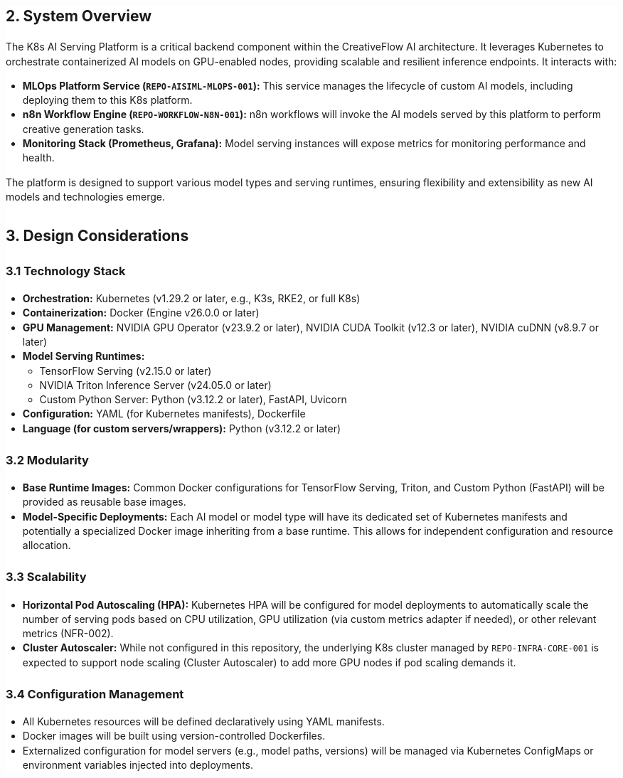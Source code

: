 ## 2. System Overview
The K8s AI Serving Platform is a critical backend component within the CreativeFlow AI architecture. It leverages Kubernetes to orchestrate containerized AI models on GPU-enabled nodes, providing scalable and resilient inference endpoints.
It interacts with:
-   **MLOps Platform Service (`REPO-AISIML-MLOPS-001`):** This service manages the lifecycle of custom AI models, including deploying them to this K8s platform.
-   **n8n Workflow Engine (`REPO-WORKFLOW-N8N-001`):** n8n workflows will invoke the AI models served by this platform to perform creative generation tasks.
-   **Monitoring Stack (Prometheus, Grafana):** Model serving instances will expose metrics for monitoring performance and health.

The platform is designed to support various model types and serving runtimes, ensuring flexibility and extensibility as new AI models and technologies emerge.

## 3. Design Considerations

### 3.1 Technology Stack
-   **Orchestration:** Kubernetes (v1.29.2 or later, e.g., K3s, RKE2, or full K8s)
-   **Containerization:** Docker (Engine v26.0.0 or later)
-   **GPU Management:** NVIDIA GPU Operator (v23.9.2 or later), NVIDIA CUDA Toolkit (v12.3 or later), NVIDIA cuDNN (v8.9.7 or later)
-   **Model Serving Runtimes:**
    -   TensorFlow Serving (v2.15.0 or later)
    -   NVIDIA Triton Inference Server (v24.05.0 or later)
    -   Custom Python Server: Python (v3.12.2 or later), FastAPI, Uvicorn
-   **Configuration:** YAML (for Kubernetes manifests), Dockerfile
-   **Language (for custom servers/wrappers):** Python (v3.12.2 or later)

### 3.2 Modularity
-   **Base Runtime Images:** Common Docker configurations for TensorFlow Serving, Triton, and Custom Python (FastAPI) will be provided as reusable base images.
-   **Model-Specific Deployments:** Each AI model or model type will have its dedicated set of Kubernetes manifests and potentially a specialized Docker image inheriting from a base runtime. This allows for independent configuration and resource allocation.

### 3.3 Scalability
-   **Horizontal Pod Autoscaling (HPA):** Kubernetes HPA will be configured for model deployments to automatically scale the number of serving pods based on CPU utilization, GPU utilization (via custom metrics adapter if needed), or other relevant metrics (NFR-002).
-   **Cluster Autoscaler:** While not configured in this repository, the underlying K8s cluster managed by `REPO-INFRA-CORE-001` is expected to support node scaling (Cluster Autoscaler) to add more GPU nodes if pod scaling demands it.

### 3.4 Configuration Management
-   All Kubernetes resources will be defined declaratively using YAML manifests.
-   Docker images will be built using version-controlled Dockerfiles.
-   Externalized configuration for model servers (e.g., model paths, versions) will be managed via Kubernetes ConfigMaps or environment variables injected into deployments.

